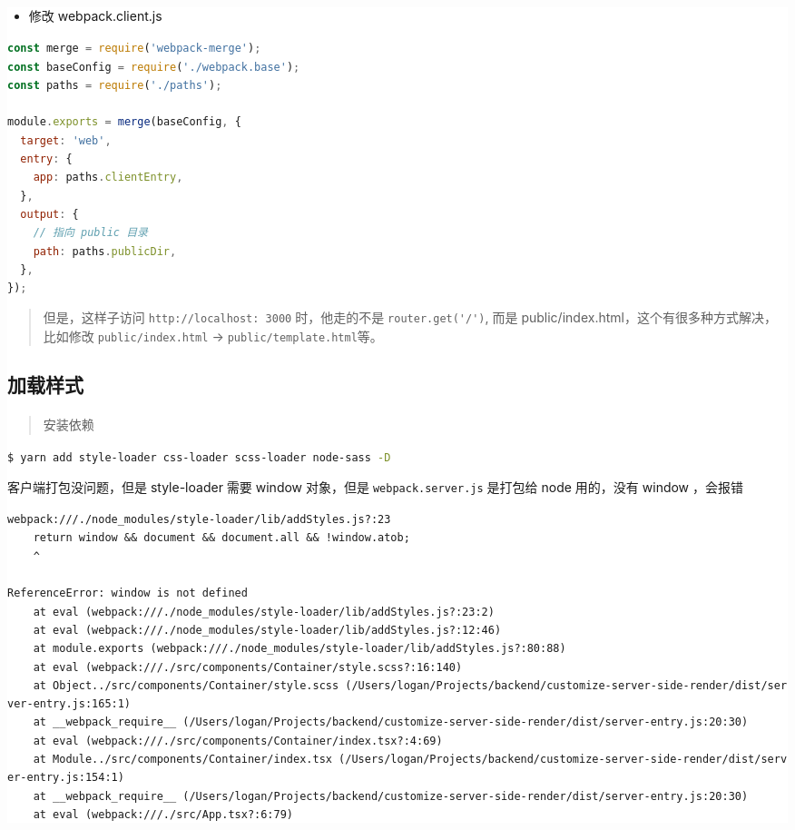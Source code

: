 * 修改 webpack.client.js

```javascript
const merge = require('webpack-merge');
const baseConfig = require('./webpack.base');
const paths = require('./paths');

module.exports = merge(baseConfig, {
  target: 'web',
  entry: {
    app: paths.clientEntry,
  },
  output: {
    // 指向 public 目录
    path: paths.publicDir,
  },
});

```

> 但是，这样子访问 `http://localhost: 3000` 时，他走的不是 `router.get('/')`, 而是 public/index.html，这个有很多种方式解决，比如修改 `public/index.html` -> `public/template.html`等。

## 加载样式

> 安装依赖

```bash
$ yarn add style-loader css-loader scss-loader node-sass -D
```

客户端打包没问题，但是 style-loader 需要 window 对象，但是 `webpack.server.js` 是打包给 node 用的，没有 window ，会报错

```
webpack:///./node_modules/style-loader/lib/addStyles.js?:23
	return window && document && document.all && !window.atob;
	^

ReferenceError: window is not defined
    at eval (webpack:///./node_modules/style-loader/lib/addStyles.js?:23:2)
    at eval (webpack:///./node_modules/style-loader/lib/addStyles.js?:12:46)
    at module.exports (webpack:///./node_modules/style-loader/lib/addStyles.js?:80:88)
    at eval (webpack:///./src/components/Container/style.scss?:16:140)
    at Object../src/components/Container/style.scss (/Users/logan/Projects/backend/customize-server-side-render/dist/server-entry.js:165:1)
    at __webpack_require__ (/Users/logan/Projects/backend/customize-server-side-render/dist/server-entry.js:20:30)
    at eval (webpack:///./src/components/Container/index.tsx?:4:69)
    at Module../src/components/Container/index.tsx (/Users/logan/Projects/backend/customize-server-side-render/dist/server-entry.js:154:1)
    at __webpack_require__ (/Users/logan/Projects/backend/customize-server-side-render/dist/server-entry.js:20:30)
    at eval (webpack:///./src/App.tsx?:6:79)
```
